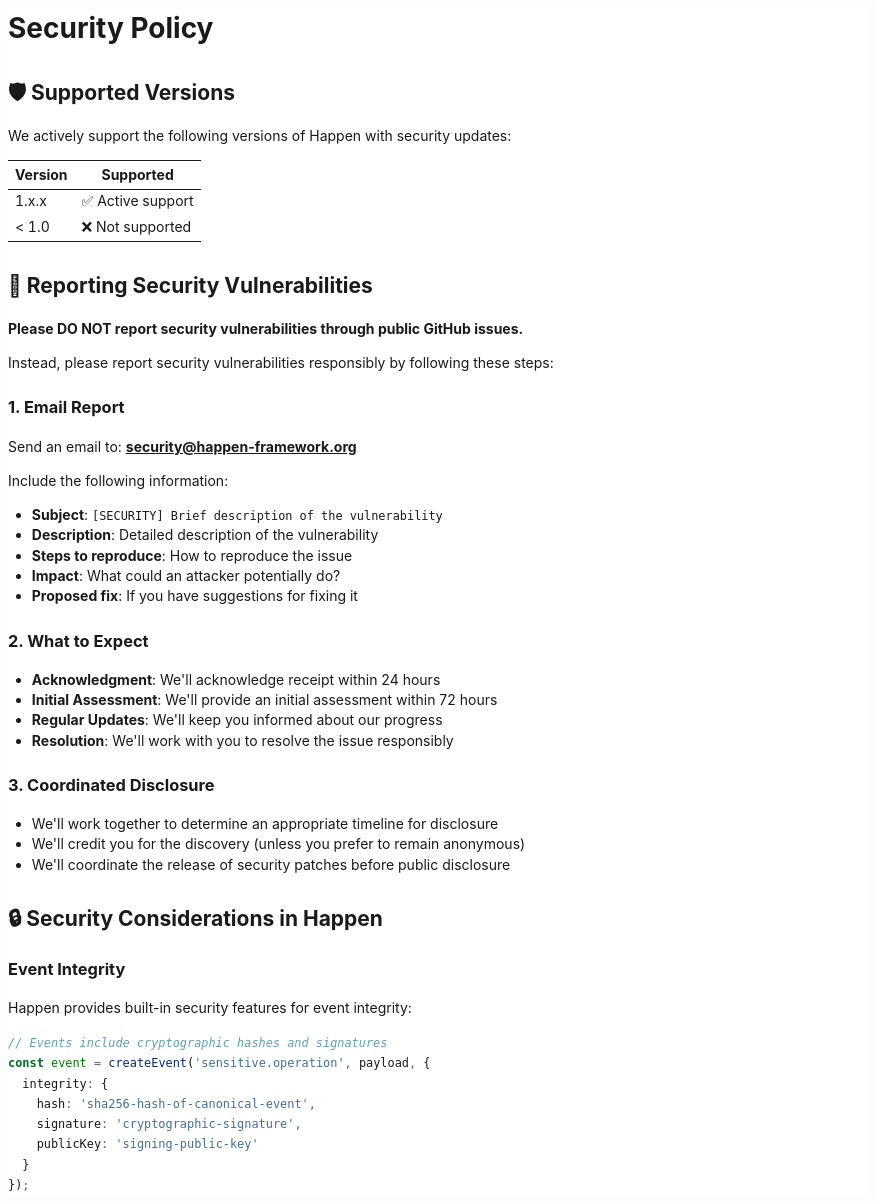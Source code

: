 # Security Policy

## 🛡️ Supported Versions

We actively support the following versions of Happen with security updates:

| Version | Supported          |
| ------- | ------------------ |
| 1.x.x   | ✅ Active support  |
| < 1.0   | ❌ Not supported   |

## 🚨 Reporting Security Vulnerabilities

**Please DO NOT report security vulnerabilities through public GitHub issues.**

Instead, please report security vulnerabilities responsibly by following these steps:

### 1. Email Report
Send an email to: **security@happen-framework.org**

Include the following information:
- **Subject**: `[SECURITY] Brief description of the vulnerability`
- **Description**: Detailed description of the vulnerability
- **Steps to reproduce**: How to reproduce the issue
- **Impact**: What could an attacker potentially do?
- **Proposed fix**: If you have suggestions for fixing it

### 2. What to Expect
- **Acknowledgment**: We'll acknowledge receipt within 24 hours
- **Initial Assessment**: We'll provide an initial assessment within 72 hours
- **Regular Updates**: We'll keep you informed about our progress
- **Resolution**: We'll work with you to resolve the issue responsibly

### 3. Coordinated Disclosure
- We'll work together to determine an appropriate timeline for disclosure
- We'll credit you for the discovery (unless you prefer to remain anonymous)
- We'll coordinate the release of security patches before public disclosure

## 🔒 Security Considerations in Happen

### Event Integrity
Happen provides built-in security features for event integrity:

```typescript
// Events include cryptographic hashes and signatures
const event = createEvent('sensitive.operation', payload, {
  integrity: {
    hash: 'sha256-hash-of-canonical-event',
    signature: 'cryptographic-signature',
    publicKey: 'signing-public-key'
  }
});
```
